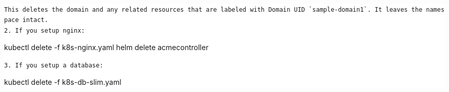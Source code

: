    ```
   This deletes the domain and any related resources that are labeled with Domain UID `sample-domain1`. It leaves the namespace intact.
2. If you setup nginx:
   ```
   kubectl delete -f k8s-nginx.yaml
   helm delete acmecontroller
   ```
3. If you setup a database:
   ```
   kubectl delete -f k8s-db-slim.yaml
   ```
